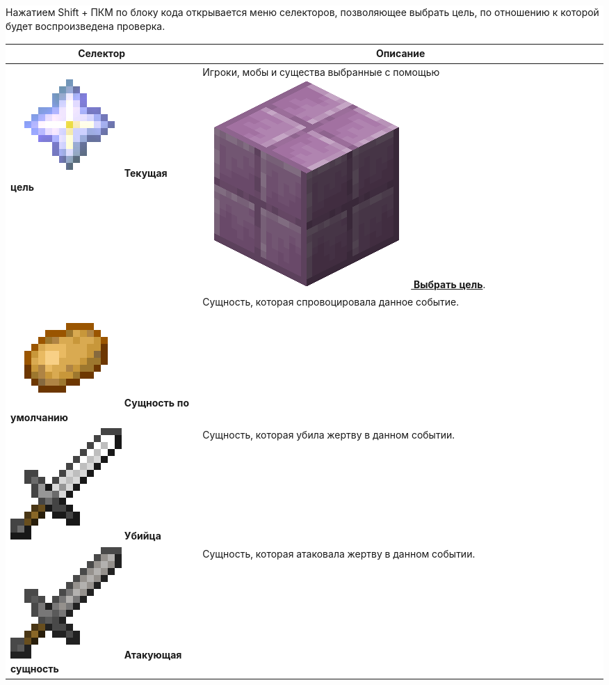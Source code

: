 Нажатием Shift + ПКМ по блоку кода открывается меню селекторов, позволяющее выбрать цель, по отношению к которой будет воспроизведена проверка.

| Селектор                                                                                            | Описание                                                                                                                                                 |
| --------------------------------------------------------------------------------------------------- | -------------------------------------------------------------------------------------------------------------------------------------------------------- |
| <img src="../../../.gitbook/assets/nether_star.gif" alt="" data-size="line"> **Текущая цель**       | Игроки, мобы и существа выбранные с помощью [<img src="../../../.gitbook/assets/purpur_block.png" alt="" data-size="line"> **Выбрать цель**](select.md). |
| <img src="../../../.gitbook/assets/potato.png" alt="" data-size="line"> **Сущность по умолчанию**   | Сущность, которая спровоцировала данное событие.                                                                                                         |
| <img src="../../../.gitbook/assets/iron_sword.png" alt="" data-size="line"> **Убийца**              | Сущность, которая убила жертву в данном событии.                                                                                                         |
| <img src="../../../.gitbook/assets/stone_sword.png" alt="" data-size="line"> **Атакующая сущность** | Сущность, которая атаковала жертву в данном событии.                                                                                                     |